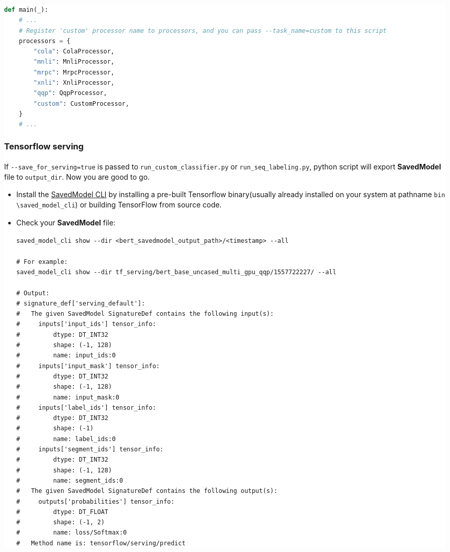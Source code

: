 ```python
def main(_):
    # ...
    # Register 'custom' processor name to processors, and you can pass --task_name=custom to this script
    processors = {
        "cola": ColaProcessor,
        "mnli": MnliProcessor,
        "mrpc": MrpcProcessor,
        "xnli": XnliProcessor,
        "qqp": QqpProcessor,
        "custom": CustomProcessor,
    }
    # ...
```



### Tensorflow serving

If `--save_for_serving=true` is passed to `run_custom_classifier.py` or `run_seq_labeling.py`, python script will export **SavedModel** file to `output_dir`. Now you are good to go.

- Install the [SavedModel CLI](https://www.tensorflow.org/guide/saved_model#install_the_savedmodel_cli) by installing a pre-built Tensorflow binary(usually already installed on your system at pathname `bin\saved_model_cli`) or building TensorFlow from source code.

- Check your **SavedModel** file:

  ```shell
  saved_model_cli show --dir <bert_savedmodel_output_path>/<timestamp> --all
  
  # For example:
  saved_model_cli show --dir tf_serving/bert_base_uncased_multi_gpu_qqp/1557722227/ --all
  
  # Output:
  # signature_def['serving_default']:
  #   The given SavedModel SignatureDef contains the following input(s):
  #     inputs['input_ids'] tensor_info:
  #         dtype: DT_INT32
  #         shape: (-1, 128)
  #         name: input_ids:0
  #     inputs['input_mask'] tensor_info:
  #         dtype: DT_INT32
  #         shape: (-1, 128)
  #         name: input_mask:0
  #     inputs['label_ids'] tensor_info:
  #         dtype: DT_INT32
  #         shape: (-1)
  #         name: label_ids:0
  #     inputs['segment_ids'] tensor_info:
  #         dtype: DT_INT32
  #         shape: (-1, 128)
  #         name: segment_ids:0
  #   The given SavedModel SignatureDef contains the following output(s):
  #     outputs['probabilities'] tensor_info:
  #         dtype: DT_FLOAT
  #         shape: (-1, 2)
  #         name: loss/Softmax:0
  #   Method name is: tensorflow/serving/predict
  ```
